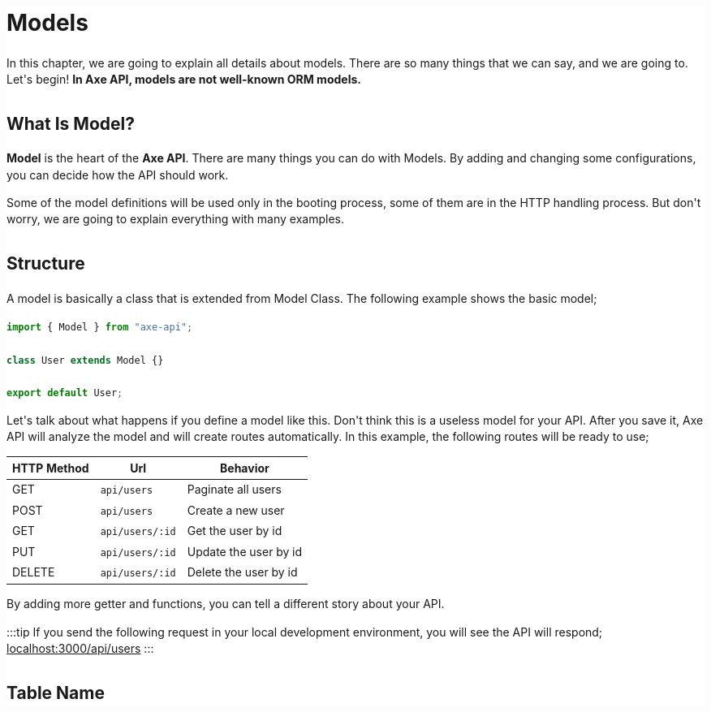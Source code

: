 # Models

In this chapter, we are going to explain all details about models. There are so many things that we can say, and we are going to. Let's begin!
**In Axe API, models are not well-known ORM models.**

## What Is Model?

**Model** is the heart of the **Axe API**. There are many things you can do with Models. By adding and changing some configurations, you can decide how the API should work.

Some of the model definitions will be used only in the booting process, some of them are in the HTTP handling process. But don't worry, we are going to explain everything with many examples.

## Structure

A model is basically a class that is extended from Model Class. The following example shows the basic model;

```ts
import { Model } from "axe-api";

class User extends Model {}

export default User;
```

Let's talk about what happens if you define a model like this. Don't think this is a useless model for your API. After you save it, Axe API will analyze the model and will create routes automatically. In this example, the following routes will be ready to use;

| HTTP Method | Url             | Behavior              |
| ----------- | --------------- | --------------------- |
| GET         | `api/users`     | Paginate all users    |
| POST        | `api/users`     | Create a new user     |
| GET         | `api/users/:id` | Get the user by id    |
| PUT         | `api/users/:id` | Update the user by id |
| DELETE      | `api/users/:id` | Delete the user by id |

By adding more getter and functions, you can tell a different story about your API.

:::tip
If you send the following request in your local development environment, you will see the API will respond;
<a href="http://localhost:3000/api/users" target="_blank" rel="noreferrer">localhost:3000/api/users</a>
:::

## Table Name
